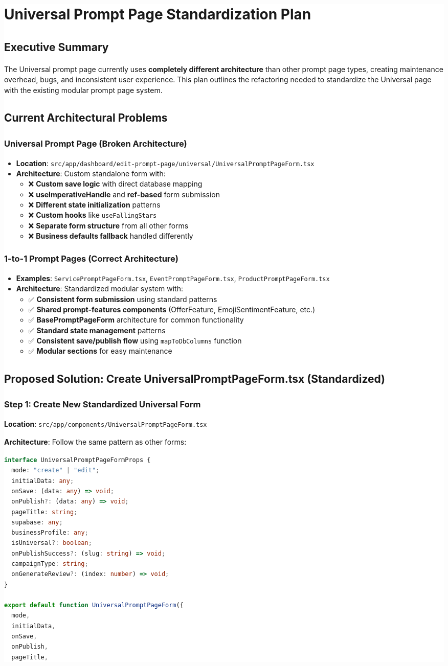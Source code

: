 # Universal Prompt Page Standardization Plan

## Executive Summary

The Universal prompt page currently uses **completely different architecture** than other prompt page types, creating maintenance overhead, bugs, and inconsistent user experience. This plan outlines the refactoring needed to standardize the Universal page with the existing modular prompt page system.

## Current Architectural Problems

### Universal Prompt Page (Broken Architecture)
- **Location**: `src/app/dashboard/edit-prompt-page/universal/UniversalPromptPageForm.tsx`
- **Architecture**: Custom standalone form with:
  - ❌ **Custom save logic** with direct database mapping
  - ❌ **useImperativeHandle** and **ref-based** form submission  
  - ❌ **Different state initialization** patterns
  - ❌ **Custom hooks** like `useFallingStars`
  - ❌ **Separate form structure** from all other forms
  - ❌ **Business defaults fallback** handled differently

### 1-to-1 Prompt Pages (Correct Architecture)
- **Examples**: `ServicePromptPageForm.tsx`, `EventPromptPageForm.tsx`, `ProductPromptPageForm.tsx`
- **Architecture**: Standardized modular system with:
  - ✅ **Consistent form submission** using standard patterns
  - ✅ **Shared prompt-features components** (OfferFeature, EmojiSentimentFeature, etc.)
  - ✅ **BasePromptPageForm** architecture for common functionality
  - ✅ **Standard state management** patterns
  - ✅ **Consistent save/publish flow** using `mapToDbColumns` function
  - ✅ **Modular sections** for easy maintenance

## Proposed Solution: Create UniversalPromptPageForm.tsx (Standardized)

### Step 1: Create New Standardized Universal Form

**Location**: `src/app/components/UniversalPromptPageForm.tsx`

**Architecture**: Follow the same pattern as other forms:

```typescript
interface UniversalPromptPageFormProps {
  mode: "create" | "edit";
  initialData: any;
  onSave: (data: any) => void;
  onPublish?: (data: any) => void;
  pageTitle: string;
  supabase: any;
  businessProfile: any;
  isUniversal?: boolean;
  onPublishSuccess?: (slug: string) => void;
  campaignType: string;
  onGenerateReview?: (index: number) => void;
}

export default function UniversalPromptPageForm({
  mode,
  initialData,
  onSave,
  onPublish,
  pageTitle,
```